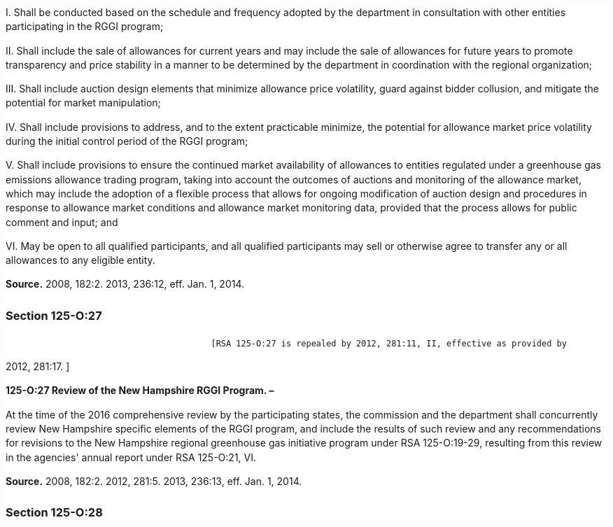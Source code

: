  I. Shall be conducted based on the schedule and frequency adopted by
the department in consultation with other entities participating in the
RGGI program;
                                             
 II. Shall include the sale of allowances for current years and may
include the sale of allowances for future years to promote transparency
and price stability in a manner to be determined by the department in
coordination with the regional organization;
                                             
 III. Shall include auction design elements that minimize allowance
price volatility, guard against bidder collusion, and mitigate the
potential for market manipulation;
                                             
 IV. Shall include provisions to address, and to the extent
practicable minimize, the potential for allowance market price
volatility during the initial control period of the RGGI program;
                                             
 V. Shall include provisions to ensure the continued market
availability of allowances to entities regulated under a greenhouse gas
emissions allowance trading program, taking into account the outcomes of
auctions and monitoring of the allowance market, which may include the
adoption of a flexible process that allows for ongoing modification of
auction design and procedures in response to allowance market conditions
and allowance market monitoring data, provided that the process allows
for public comment and input; and
                                             
 VI. May be open to all qualified participants, and all qualified
participants may sell or otherwise agree to transfer any or all
allowances to any eligible entity.

**Source.** 2008, 182:2. 2013, 236:12, eff. Jan. 1, 2014.

### Section 125-O:27


                                             


                                             [RSA 125-O:27 is repealed by 2012, 281:11, II, effective as provided by
2012, 281:17.
                                             ]

 **125-O:27 Review of the New Hampshire RGGI Program. –**
                                             
 At the time of the 2016 comprehensive review by the participating
states, the commission and the department shall concurrently review New
Hampshire specific elements of the RGGI program, and include the results
of such review and any recommendations for revisions to the New
Hampshire regional greenhouse gas initiative program under RSA
125-O:19-29, resulting from this review in the agencies' annual report
under RSA 125-O:21, VI.

**Source.** 2008, 182:2. 2012, 281:5. 2013, 236:13, eff. Jan. 1, 2014.

### Section 125-O:28


                                             